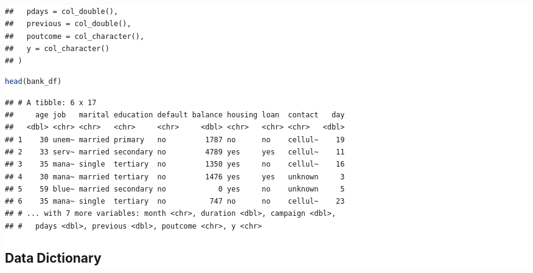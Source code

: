     ##   pdays = col_double(),
    ##   previous = col_double(),
    ##   poutcome = col_character(),
    ##   y = col_character()
    ## )

``` r
head(bank_df)
```

    ## # A tibble: 6 x 17
    ##     age job   marital education default balance housing loan  contact   day
    ##   <dbl> <chr> <chr>   <chr>     <chr>     <dbl> <chr>   <chr> <chr>   <dbl>
    ## 1    30 unem~ married primary   no         1787 no      no    cellul~    19
    ## 2    33 serv~ married secondary no         4789 yes     yes   cellul~    11
    ## 3    35 mana~ single  tertiary  no         1350 yes     no    cellul~    16
    ## 4    30 mana~ married tertiary  no         1476 yes     yes   unknown     3
    ## 5    59 blue~ married secondary no            0 yes     no    unknown     5
    ## 6    35 mana~ single  tertiary  no          747 no      no    cellul~    23
    ## # ... with 7 more variables: month <chr>, duration <dbl>, campaign <dbl>,
    ## #   pdays <dbl>, previous <dbl>, poutcome <chr>, y <chr>

## Data Dictionary

<ol>
